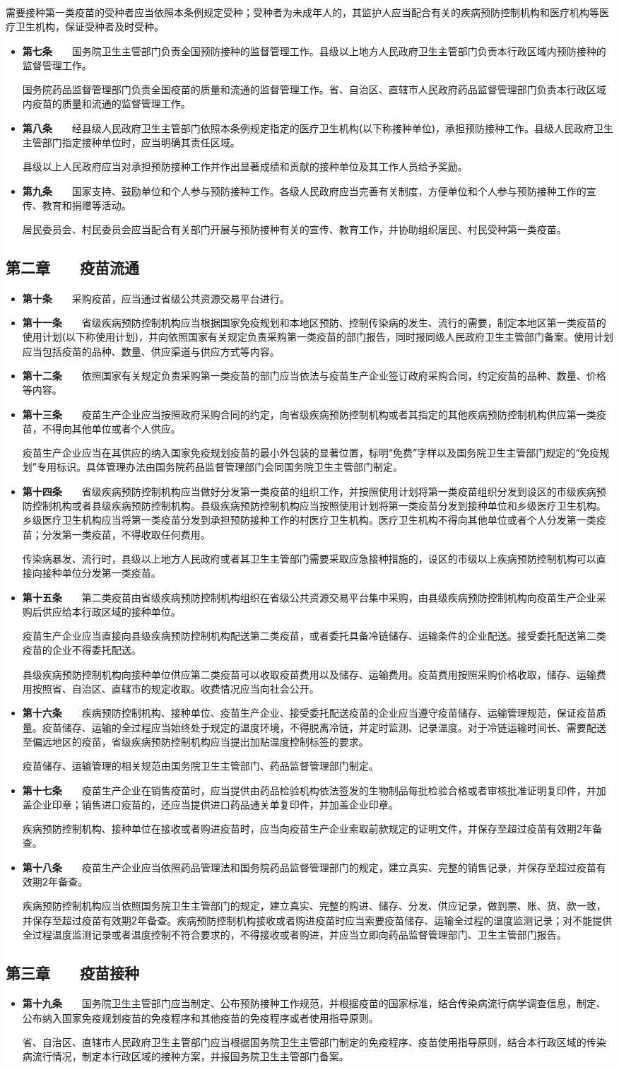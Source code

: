   需要接种第一类疫苗的受种者应当依照本条例规定受种；受种者为未成年人的，其监护人应当配合有关的疾病预防控制机构和医疗机构等医疗卫生机构，保证受种者及时受种。

- **第七条**　　国务院卫生主管部门负责全国预防接种的监督管理工作。县级以上地方人民政府卫生主管部门负责本行政区域内预防接种的监督管理工作。

  国务院药品监督管理部门负责全国疫苗的质量和流通的监督管理工作。省、自治区、直辖市人民政府药品监督管理部门负责本行政区域内疫苗的质量和流通的监督管理工作。

- **第八条**　　经县级人民政府卫生主管部门依照本条例规定指定的医疗卫生机构(以下称接种单位)，承担预防接种工作。县级人民政府卫生主管部门指定接种单位时，应当明确其责任区域。

  县级以上人民政府应当对承担预防接种工作并作出显著成绩和贡献的接种单位及其工作人员给予奖励。

- **第九条**　　国家支持、鼓励单位和个人参与预防接种工作。各级人民政府应当完善有关制度，方便单位和个人参与预防接种工作的宣传、教育和捐赠等活动。

  居民委员会、村民委员会应当配合有关部门开展与预防接种有关的宣传、教育工作，并协助组织居民、村民受种第一类疫苗。

## 第二章　　疫苗流通

- **第十条**　　采购疫苗，应当通过省级公共资源交易平台进行。

- **第十一条**　　省级疾病预防控制机构应当根据国家免疫规划和本地区预防、控制传染病的发生、流行的需要，制定本地区第一类疫苗的使用计划(以下称使用计划)，并向依照国家有关规定负责采购第一类疫苗的部门报告，同时报同级人民政府卫生主管部门备案。使用计划应当包括疫苗的品种、数量、供应渠道与供应方式等内容。

- **第十二条**　　依照国家有关规定负责采购第一类疫苗的部门应当依法与疫苗生产企业签订政府采购合同，约定疫苗的品种、数量、价格等内容。

- **第十三条**　　疫苗生产企业应当按照政府采购合同的约定，向省级疾病预防控制机构或者其指定的其他疾病预防控制机构供应第一类疫苗，不得向其他单位或者个人供应。

  疫苗生产企业应当在其供应的纳入国家免疫规划疫苗的最小外包装的显著位置，标明“免费”字样以及国务院卫生主管部门规定的“免疫规划”专用标识。具体管理办法由国务院药品监督管理部门会同国务院卫生主管部门制定。

- **第十四条**　　省级疾病预防控制机构应当做好分发第一类疫苗的组织工作，并按照使用计划将第一类疫苗组织分发到设区的市级疾病预防控制机构或者县级疾病预防控制机构。县级疾病预防控制机构应当按照使用计划将第一类疫苗分发到接种单位和乡级医疗卫生机构。乡级医疗卫生机构应当将第一类疫苗分发到承担预防接种工作的村医疗卫生机构。医疗卫生机构不得向其他单位或者个人分发第一类疫苗；分发第一类疫苗，不得收取任何费用。

  传染病暴发、流行时，县级以上地方人民政府或者其卫生主管部门需要采取应急接种措施的，设区的市级以上疾病预防控制机构可以直接向接种单位分发第一类疫苗。

- **第十五条**　　第二类疫苗由省级疾病预防控制机构组织在省级公共资源交易平台集中采购，由县级疾病预防控制机构向疫苗生产企业采购后供应给本行政区域的接种单位。

  疫苗生产企业应当直接向县级疾病预防控制机构配送第二类疫苗，或者委托具备冷链储存、运输条件的企业配送。接受委托配送第二类疫苗的企业不得委托配送。

  县级疾病预防控制机构向接种单位供应第二类疫苗可以收取疫苗费用以及储存、运输费用。疫苗费用按照采购价格收取，储存、运输费用按照省、自治区、直辖市的规定收取。收费情况应当向社会公开。

- **第十六条**　　疾病预防控制机构、接种单位、疫苗生产企业、接受委托配送疫苗的企业应当遵守疫苗储存、运输管理规范，保证疫苗质量。疫苗储存、运输的全过程应当始终处于规定的温度环境，不得脱离冷链，并定时监测、记录温度。对于冷链运输时间长、需要配送至偏远地区的疫苗，省级疾病预防控制机构应当提出加贴温度控制标签的要求。

  疫苗储存、运输管理的相关规范由国务院卫生主管部门、药品监督管理部门制定。

- **第十七条**　　疫苗生产企业在销售疫苗时，应当提供由药品检验机构依法签发的生物制品每批检验合格或者审核批准证明复印件，并加盖企业印章；销售进口疫苗的，还应当提供进口药品通关单复印件，并加盖企业印章。

  疾病预防控制机构、接种单位在接收或者购进疫苗时，应当向疫苗生产企业索取前款规定的证明文件，并保存至超过疫苗有效期2年备查。

- **第十八条**　　疫苗生产企业应当依照药品管理法和国务院药品监督管理部门的规定，建立真实、完整的销售记录，并保存至超过疫苗有效期2年备查。

  疾病预防控制机构应当依照国务院卫生主管部门的规定，建立真实、完整的购进、储存、分发、供应记录，做到票、账、货、款一致，并保存至超过疫苗有效期2年备查。疾病预防控制机构接收或者购进疫苗时应当索要疫苗储存、运输全过程的温度监测记录；对不能提供全过程温度监测记录或者温度控制不符合要求的，不得接收或者购进，并应当立即向药品监督管理部门、卫生主管部门报告。

## 第三章　　疫苗接种

- **第十九条**　　国务院卫生主管部门应当制定、公布预防接种工作规范，并根据疫苗的国家标准，结合传染病流行病学调查信息，制定、公布纳入国家免疫规划疫苗的免疫程序和其他疫苗的免疫程序或者使用指导原则。

  省、自治区、直辖市人民政府卫生主管部门应当根据国务院卫生主管部门制定的免疫程序、疫苗使用指导原则，结合本行政区域的传染病流行情况，制定本行政区域的接种方案，并报国务院卫生主管部门备案。
